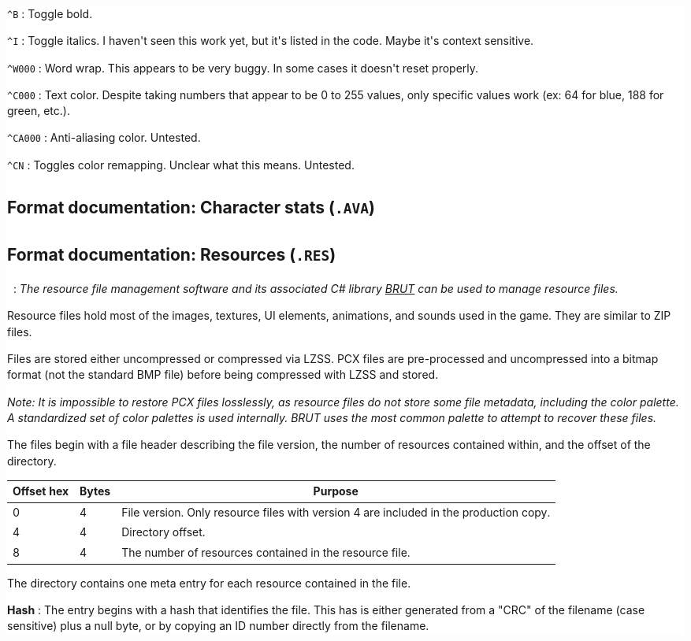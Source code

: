 `^B`
: Toggle bold.

`^I`
: Toggle italics. I haven't seen this work yet, but it's listed in the code. Maybe it's context sensitive.

`^W000`
: Word wrap. This appears to be very buggy. In some cases it doesn't reset properly.

`^C000`
: Text color. Despite taking numbers that appear to be 0 to 255 values, only specific values work (ex: 64 for blue, 188 for green, etc.).

`^CA000`
: Anti-aliasing color. Untested.

`^CN`
: Toggles color remapping. Unclear what this means. Untested.

## Format documentation: Character stats (`.AVA`)

## Format documentation: Resources (`.RES`)
&nbsp;
: *The resource file management software and its associated C# library [BRUT][github-brut] can be used to manage resource files.*

Resource files hold most of the images, textures, UI elements, animations, and sounds used in the game. They are similar to ZIP files.

Files are stored either uncompressed or compressed via LZSS. PCX files are pre-processed and uncompressed into a bitmap format (not the standard BMP file) before being compressed with LZSS and stored.

*Note: It is impossible to restore PCX files losslessly, as resource files do not store some file metadata, including the color palette. A standardized set of color palettes is used internally. BRUT uses the most common palette to attempt to recover these files.*

The files begin with a file header describing the file version, the number of resources contained within, and the offset of the directory.

| Offset hex | Bytes | Purpose |
|------------|------|---------|
| 0          | 4    | File version. Only resource files with version 4 are included in the production copy. |
| 4          | 4    | Directory offset. |
| 8          | 4    | The number of resources contained in the resource file. |

The directory contains one meta entry for each resource contained in the file.

**Hash**
: The entry begins with a hash that identifies the file. This has is either generated from a "CRC" of the filename (case sensitive) plus a null byte, or by copying an ID number directly from the filename.


[anchor-birthrt-wad]: #obtaining-birthrtwad
[anchor-environment]: #setting-up-a-development-environment
[anchor-scene]: #format-documentation-scenes-scn
[anchor-thing-reference]: #thing-reference
[anchor-wad]: #format-documentation-adventure-maps-wad
[doomwiki-wad]: https://doomwiki.org/wiki/WAD
[github-brut]: https://github.com/Shiryou/brut
[gzdoom]: https://zdoom.org/downloads